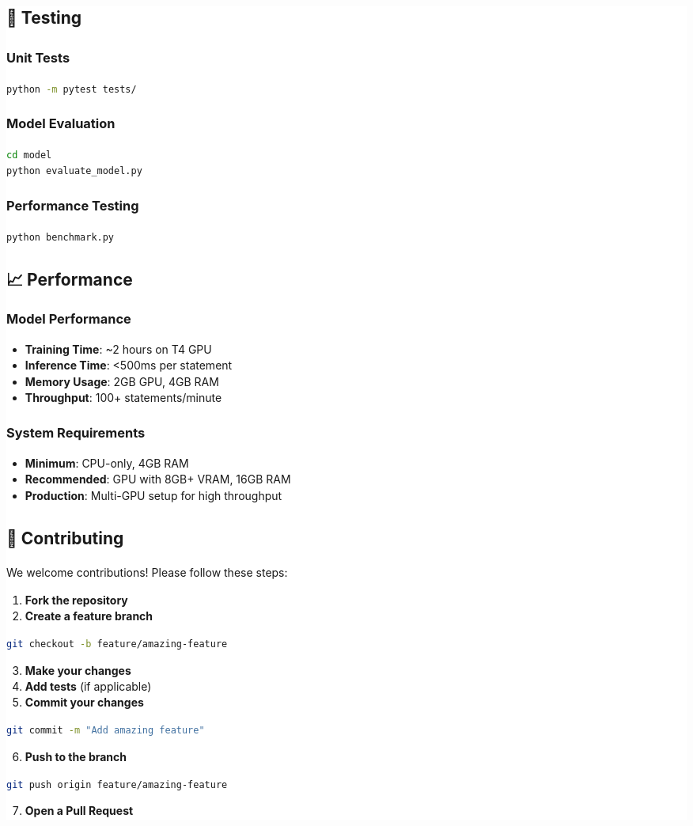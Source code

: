 ## 🧪 Testing

### Unit Tests
```bash
python -m pytest tests/
```

### Model Evaluation
```bash
cd model
python evaluate_model.py
```

### Performance Testing
```bash
python benchmark.py
```

## 📈 Performance

### Model Performance
- **Training Time**: ~2 hours on T4 GPU
- **Inference Time**: <500ms per statement
- **Memory Usage**: 2GB GPU, 4GB RAM
- **Throughput**: 100+ statements/minute

### System Requirements
- **Minimum**: CPU-only, 4GB RAM
- **Recommended**: GPU with 8GB+ VRAM, 16GB RAM
- **Production**: Multi-GPU setup for high throughput

## 🤝 Contributing

We welcome contributions! Please follow these steps:

1. **Fork the repository**
2. **Create a feature branch**
```bash
git checkout -b feature/amazing-feature
```
3. **Make your changes**
4. **Add tests** (if applicable)
5. **Commit your changes**
```bash
git commit -m "Add amazing feature"
```
6. **Push to the branch**
```bash
git push origin feature/amazing-feature
```
7. **Open a Pull Request**
